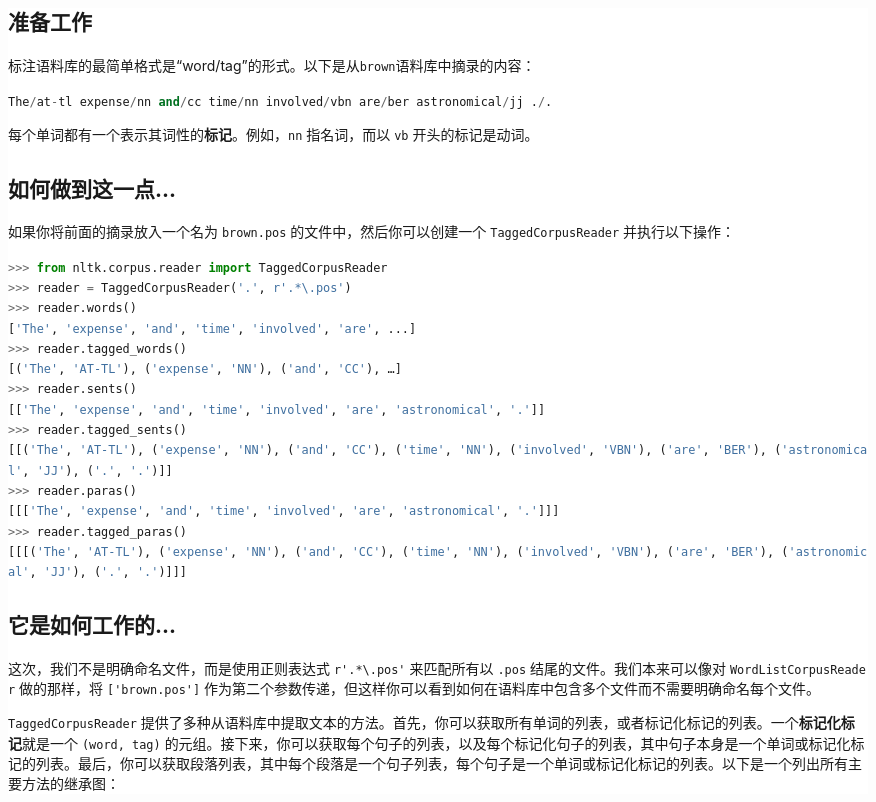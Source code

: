 ## 准备工作

标注语料库的最简单格式是“word/tag”的形式。以下是从`brown`语料库中摘录的内容：

```py
The/at-tl expense/nn and/cc time/nn involved/vbn are/ber astronomical/jj ./.
```

每个单词都有一个表示其词性的**标记**。例如，`nn` 指名词，而以 `vb` 开头的标记是动词。

## 如何做到这一点...

如果你将前面的摘录放入一个名为 `brown.pos` 的文件中，然后你可以创建一个 `TaggedCorpusReader` 并执行以下操作：

```py
>>> from nltk.corpus.reader import TaggedCorpusReader
>>> reader = TaggedCorpusReader('.', r'.*\.pos')
>>> reader.words()
['The', 'expense', 'and', 'time', 'involved', 'are', ...]
>>> reader.tagged_words()
[('The', 'AT-TL'), ('expense', 'NN'), ('and', 'CC'), …]
>>> reader.sents()
[['The', 'expense', 'and', 'time', 'involved', 'are', 'astronomical', '.']]
>>> reader.tagged_sents()
[[('The', 'AT-TL'), ('expense', 'NN'), ('and', 'CC'), ('time', 'NN'), ('involved', 'VBN'), ('are', 'BER'), ('astronomical', 'JJ'), ('.', '.')]]
>>> reader.paras()
[[['The', 'expense', 'and', 'time', 'involved', 'are', 'astronomical', '.']]]
>>> reader.tagged_paras()
[[[('The', 'AT-TL'), ('expense', 'NN'), ('and', 'CC'), ('time', 'NN'), ('involved', 'VBN'), ('are', 'BER'), ('astronomical', 'JJ'), ('.', '.')]]]
```

## 它是如何工作的...

这次，我们不是明确命名文件，而是使用正则表达式 `r'.*\.pos'` 来匹配所有以 `.pos` 结尾的文件。我们本来可以像对 `WordListCorpusReader` 做的那样，将 `['brown.pos']` 作为第二个参数传递，但这样你可以看到如何在语料库中包含多个文件而不需要明确命名每个文件。

`TaggedCorpusReader` 提供了多种从语料库中提取文本的方法。首先，你可以获取所有单词的列表，或者标记化标记的列表。一个**标记化标记**就是一个 `(word, tag)` 的元组。接下来，你可以获取每个句子的列表，以及每个标记化句子的列表，其中句子本身是一个单词或标记化标记的列表。最后，你可以获取段落列表，其中每个段落是一个句子列表，每个句子是一个单词或标记化标记的列表。以下是一个列出所有主要方法的继承图：
